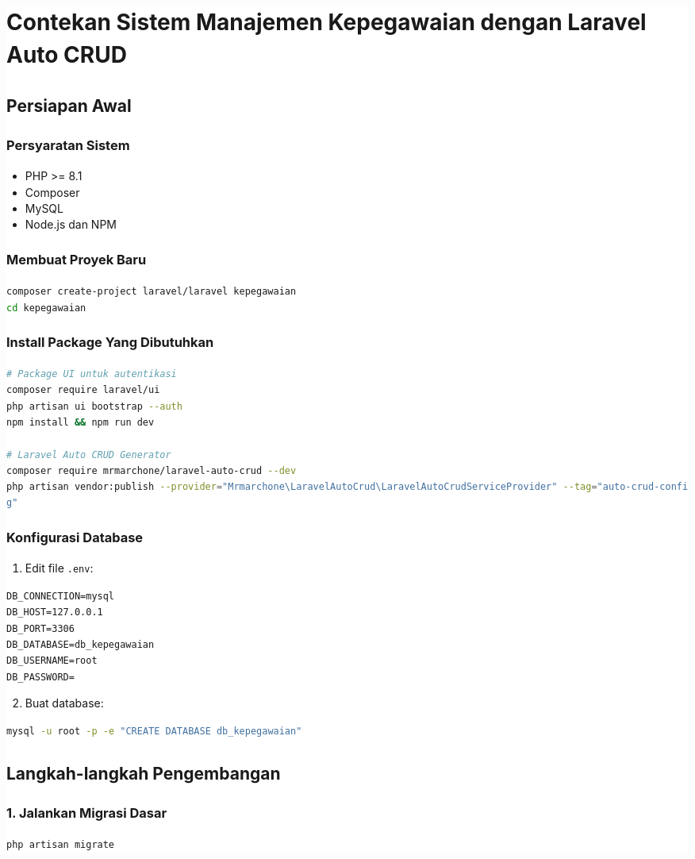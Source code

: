 # Contekan Sistem Manajemen Kepegawaian dengan Laravel Auto CRUD

## Persiapan Awal

### Persyaratan Sistem
- PHP >= 8.1
- Composer
- MySQL
- Node.js dan NPM

### Membuat Proyek Baru
```bash
composer create-project laravel/laravel kepegawaian
cd kepegawaian
```

### Install Package Yang Dibutuhkan
```bash
# Package UI untuk autentikasi
composer require laravel/ui
php artisan ui bootstrap --auth
npm install && npm run dev

# Laravel Auto CRUD Generator
composer require mrmarchone/laravel-auto-crud --dev
php artisan vendor:publish --provider="Mrmarchone\LaravelAutoCrud\LaravelAutoCrudServiceProvider" --tag="auto-crud-config"
```

### Konfigurasi Database
1. Edit file `.env`:
```
DB_CONNECTION=mysql
DB_HOST=127.0.0.1
DB_PORT=3306
DB_DATABASE=db_kepegawaian
DB_USERNAME=root
DB_PASSWORD=
```

2. Buat database:
```bash
mysql -u root -p -e "CREATE DATABASE db_kepegawaian"
```

## Langkah-langkah Pengembangan

### 1. Jalankan Migrasi Dasar
```bash
php artisan migrate
```
